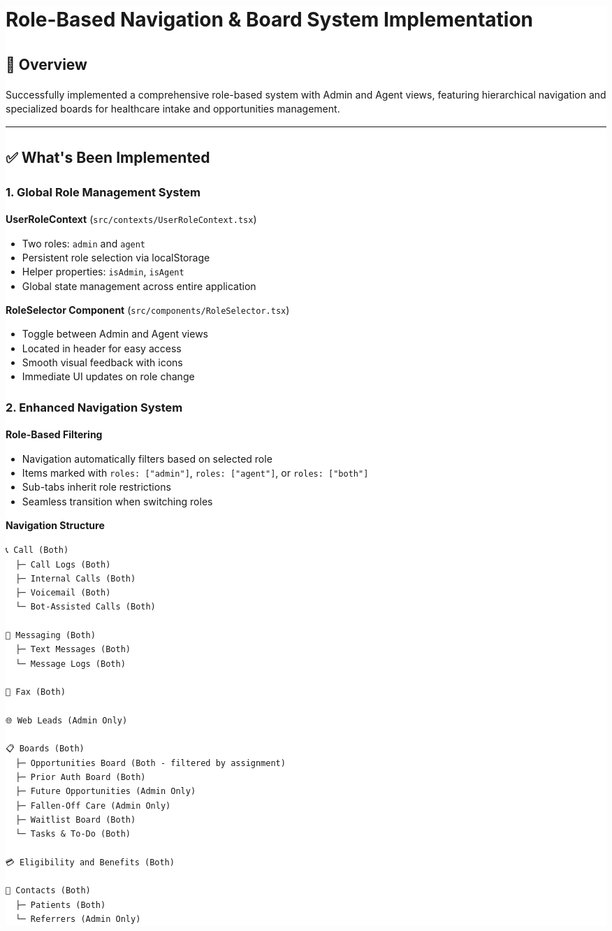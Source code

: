 # Role-Based Navigation & Board System Implementation

## 🎯 Overview

Successfully implemented a comprehensive role-based system with Admin and Agent views, featuring hierarchical navigation and specialized boards for healthcare intake and opportunities management.

---

## ✅ What's Been Implemented

### 1. Global Role Management System

**UserRoleContext** (`src/contexts/UserRoleContext.tsx`)
- Two roles: `admin` and `agent`
- Persistent role selection via localStorage
- Helper properties: `isAdmin`, `isAgent`
- Global state management across entire application

**RoleSelector Component** (`src/components/RoleSelector.tsx`)
- Toggle between Admin and Agent views
- Located in header for easy access
- Smooth visual feedback with icons
- Immediate UI updates on role change

### 2. Enhanced Navigation System

**Role-Based Filtering**
- Navigation automatically filters based on selected role
- Items marked with `roles: ["admin"]`, `roles: ["agent"]`, or `roles: ["both"]`
- Sub-tabs inherit role restrictions
- Seamless transition when switching roles

**Navigation Structure**
```
📞 Call (Both)
  ├─ Call Logs (Both)
  ├─ Internal Calls (Both)
  ├─ Voicemail (Both)
  └─ Bot-Assisted Calls (Both)

💬 Messaging (Both)
  ├─ Text Messages (Both)
  └─ Message Logs (Both)

📠 Fax (Both)

🌐 Web Leads (Admin Only)

📋 Boards (Both)
  ├─ Opportunities Board (Both - filtered by assignment)
  ├─ Prior Auth Board (Both)
  ├─ Future Opportunities (Admin Only)
  ├─ Fallen-Off Care (Admin Only)
  ├─ Waitlist Board (Both)
  └─ Tasks & To-Do (Both)

💳 Eligibility and Benefits (Both)

👥 Contacts (Both)
  ├─ Patients (Both)
  └─ Referrers (Admin Only)

```